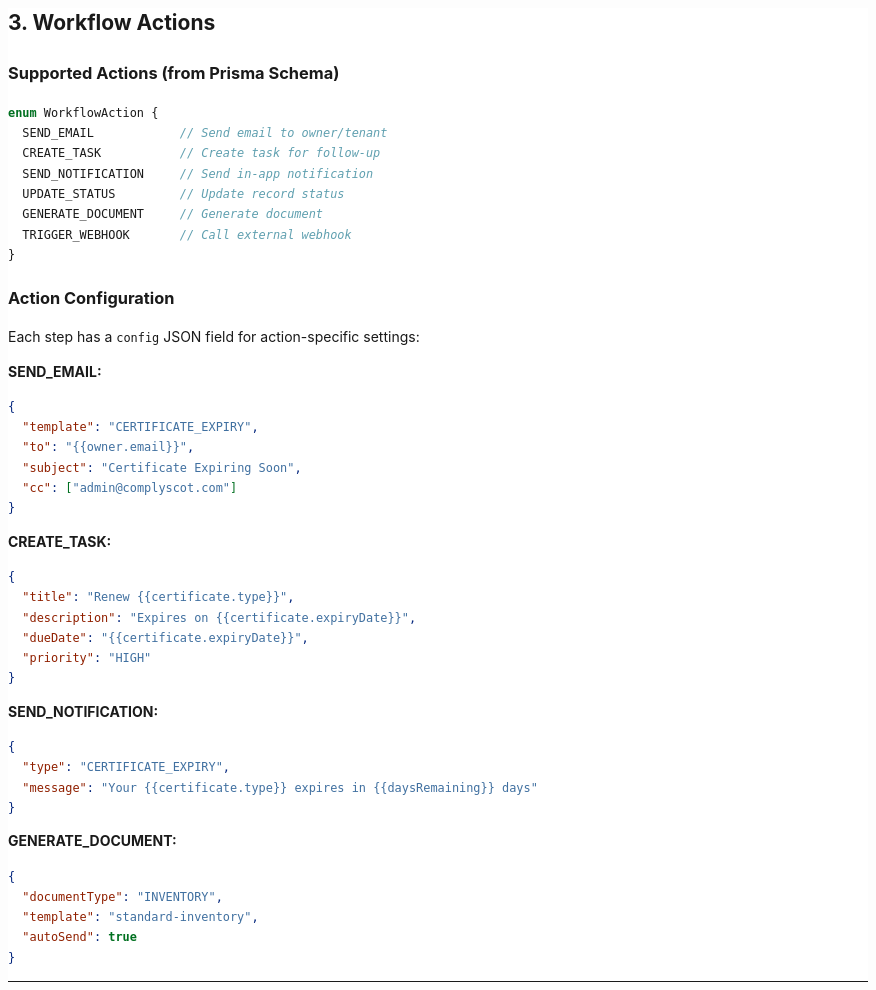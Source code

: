 
## 3. Workflow Actions

### Supported Actions (from Prisma Schema)

```typescript
enum WorkflowAction {
  SEND_EMAIL            // Send email to owner/tenant
  CREATE_TASK           // Create task for follow-up
  SEND_NOTIFICATION     // Send in-app notification
  UPDATE_STATUS         // Update record status
  GENERATE_DOCUMENT     // Generate document
  TRIGGER_WEBHOOK       // Call external webhook
}
```

### Action Configuration

Each step has a `config` JSON field for action-specific settings:

**SEND_EMAIL:**
```json
{
  "template": "CERTIFICATE_EXPIRY",
  "to": "{{owner.email}}",
  "subject": "Certificate Expiring Soon",
  "cc": ["admin@complyscot.com"]
}
```

**CREATE_TASK:**
```json
{
  "title": "Renew {{certificate.type}}",
  "description": "Expires on {{certificate.expiryDate}}",
  "dueDate": "{{certificate.expiryDate}}",
  "priority": "HIGH"
}
```

**SEND_NOTIFICATION:**
```json
{
  "type": "CERTIFICATE_EXPIRY",
  "message": "Your {{certificate.type}} expires in {{daysRemaining}} days"
}
```

**GENERATE_DOCUMENT:**
```json
{
  "documentType": "INVENTORY",
  "template": "standard-inventory",
  "autoSend": true
}
```

---